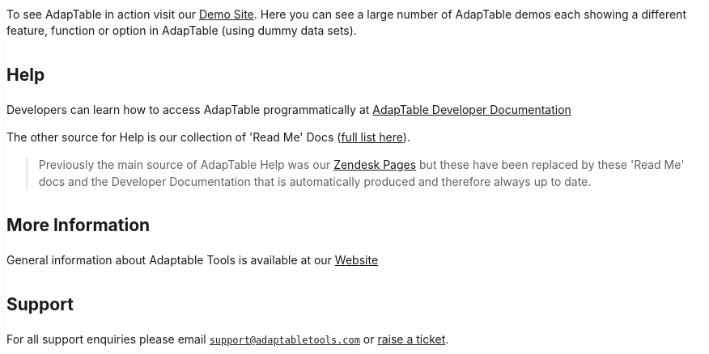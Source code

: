 To see AdapTable in action visit our [Demo Site](https://demo.adaptabletools.com).  Here you can see a large number of AdapTable demos each showing a different feature, function or option in AdapTable (using dummy data sets).

## Help

Developers can learn how to access AdapTable programmatically at [AdapTable Developer Documentation](https://api.adaptabletools.com) 

The other source for Help is our collection of 'Read Me' Docs ([full list here](https://github.com/AdaptableTools/adaptable/blob/master/packages/adaptable/readme/readme-list.md)).

> Previously the main source of AdapTable Help was our [Zendesk Pages](https://adaptabletools.zendesk.com/hc/en-us) but these have been replaced by these 'Read Me' docs and the Developer Documentation that is automatically produced and therefore always up to date.

## More Information

General information about Adaptable Tools is available at our [Website](http://www.adaptabletools.com) 

## Support

For all support enquiries please email [`support@adaptabletools.com`](mailto:support@adaptabletools.com) or [raise a ticket](https://adaptabletools.zendesk.com/hc/en-us/requests/new).
